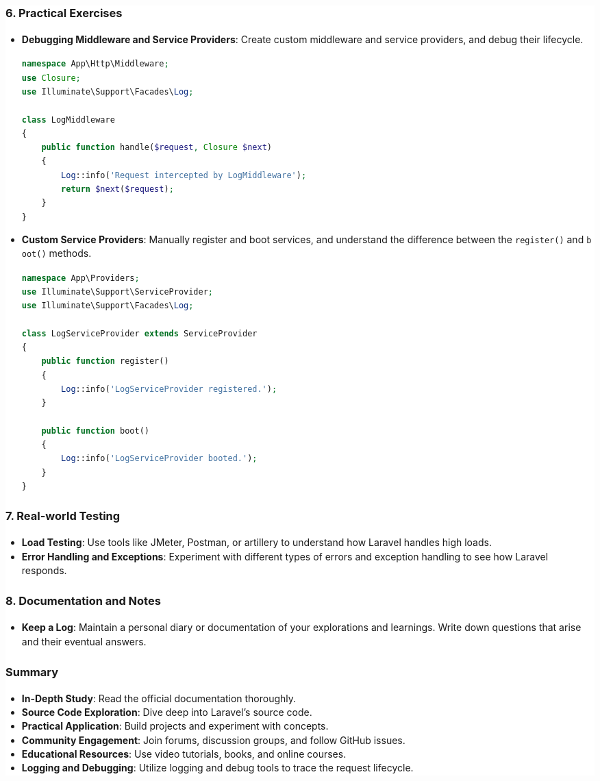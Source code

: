 ### 6. **Practical Exercises**
   - **Debugging Middleware and Service Providers**: Create custom middleware and service providers, and debug their lifecycle.
     ```php
     namespace App\Http\Middleware;
     use Closure;
     use Illuminate\Support\Facades\Log;

     class LogMiddleware
     {
         public function handle($request, Closure $next)
         {
             Log::info('Request intercepted by LogMiddleware');
             return $next($request);
         }
     }
     ```
   - **Custom Service Providers**: Manually register and boot services, and understand the difference between the `register()` and `boot()` methods.
     ```php
     namespace App\Providers;
     use Illuminate\Support\ServiceProvider;
     use Illuminate\Support\Facades\Log;

     class LogServiceProvider extends ServiceProvider
     {
         public function register()
         {
             Log::info('LogServiceProvider registered.');
         }

         public function boot()
         {
             Log::info('LogServiceProvider booted.');
         }
     }
     ```

### 7. **Real-world Testing**
   - **Load Testing**: Use tools like JMeter, Postman, or artillery to understand how Laravel handles high loads.
   - **Error Handling and Exceptions**: Experiment with different types of errors and exception handling to see how Laravel responds.

### 8. **Documentation and Notes**
   - **Keep a Log**: Maintain a personal diary or documentation of your explorations and learnings. Write down questions that arise and their eventual answers.

### Summary

- **In-Depth Study**: Read the official documentation thoroughly.
- **Source Code Exploration**: Dive deep into Laravel’s source code.
- **Practical Application**: Build projects and experiment with concepts.
- **Community Engagement**: Join forums, discussion groups, and follow GitHub issues.
- **Educational Resources**: Use video tutorials, books, and online courses.
- **Logging and Debugging**: Utilize logging and debug tools to trace the request lifecycle.
  